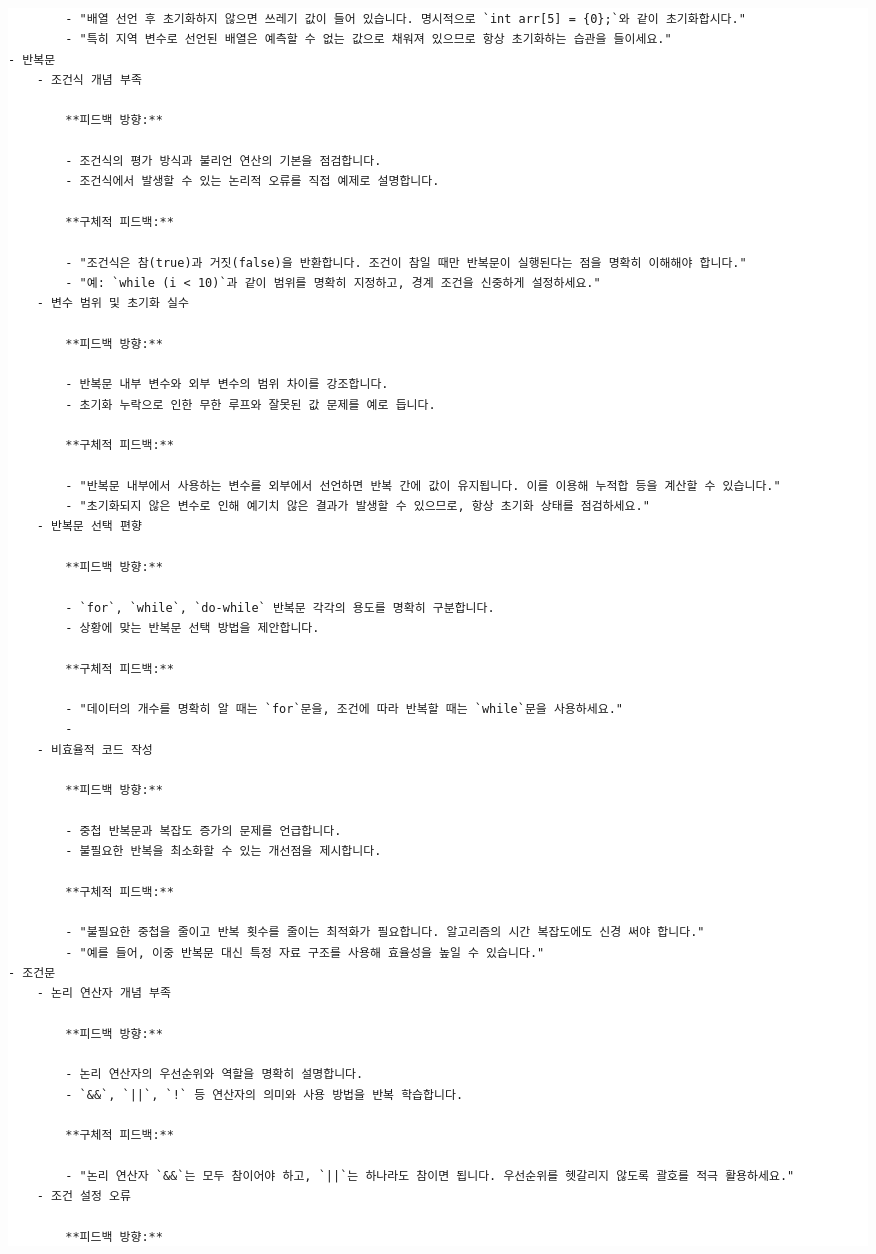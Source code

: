             - "배열 선언 후 초기화하지 않으면 쓰레기 값이 들어 있습니다. 명시적으로 `int arr[5] = {0};`와 같이 초기화합시다."
            - "특히 지역 변수로 선언된 배열은 예측할 수 없는 값으로 채워져 있으므로 항상 초기화하는 습관을 들이세요."
    - 반복문
        - 조건식 개념 부족
            
            **피드백 방향:**
            
            - 조건식의 평가 방식과 불리언 연산의 기본을 점검합니다.
            - 조건식에서 발생할 수 있는 논리적 오류를 직접 예제로 설명합니다.
            
            **구체적 피드백:**
            
            - "조건식은 참(true)과 거짓(false)을 반환합니다. 조건이 참일 때만 반복문이 실행된다는 점을 명확히 이해해야 합니다."
            - "예: `while (i < 10)`과 같이 범위를 명확히 지정하고, 경계 조건을 신중하게 설정하세요."
        - 변수 범위 및 초기화 실수
            
            **피드백 방향:**
            
            - 반복문 내부 변수와 외부 변수의 범위 차이를 강조합니다.
            - 초기화 누락으로 인한 무한 루프와 잘못된 값 문제를 예로 듭니다.
            
            **구체적 피드백:**
            
            - "반복문 내부에서 사용하는 변수를 외부에서 선언하면 반복 간에 값이 유지됩니다. 이를 이용해 누적합 등을 계산할 수 있습니다."
            - "초기화되지 않은 변수로 인해 예기치 않은 결과가 발생할 수 있으므로, 항상 초기화 상태를 점검하세요."
        - 반복문 선택 편향
            
            **피드백 방향:**
            
            - `for`, `while`, `do-while` 반복문 각각의 용도를 명확히 구분합니다.
            - 상황에 맞는 반복문 선택 방법을 제안합니다.
            
            **구체적 피드백:**
            
            - "데이터의 개수를 명확히 알 때는 `for`문을, 조건에 따라 반복할 때는 `while`문을 사용하세요."
            - 
        - 비효율적 코드 작성
            
            **피드백 방향:**
            
            - 중첩 반복문과 복잡도 증가의 문제를 언급합니다.
            - 불필요한 반복을 최소화할 수 있는 개선점을 제시합니다.
            
            **구체적 피드백:**
            
            - "불필요한 중첩을 줄이고 반복 횟수를 줄이는 최적화가 필요합니다. 알고리즘의 시간 복잡도에도 신경 써야 합니다."
            - "예를 들어, 이중 반복문 대신 특정 자료 구조를 사용해 효율성을 높일 수 있습니다."
    - 조건문
        - 논리 연산자 개념 부족
            
            **피드백 방향:**
            
            - 논리 연산자의 우선순위와 역할을 명확히 설명합니다.
            - `&&`, `||`, `!` 등 연산자의 의미와 사용 방법을 반복 학습합니다.
            
            **구체적 피드백:**
            
            - "논리 연산자 `&&`는 모두 참이어야 하고, `||`는 하나라도 참이면 됩니다. 우선순위를 헷갈리지 않도록 괄호를 적극 활용하세요."
        - 조건 설정 오류
            
            **피드백 방향:**
            